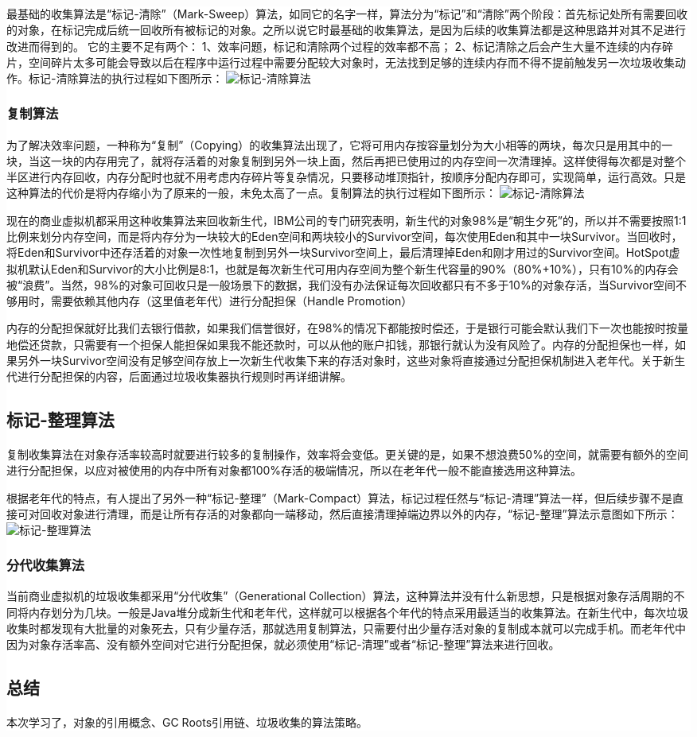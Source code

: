 最基础的收集算法是“标记-清除”（Mark-Sweep）算法，如同它的名字一样，算法分为“标记”和“清除”两个阶段：首先标记处所有需要回收的对象，在标记完成后统一回收所有被标记的对象。之所以说它时最基础的收集算法，是因为后续的收集算法都是这种思路并对其不足进行改进而得到的。
它的主要不足有两个：
1、效率问题，标记和清除两个过程的效率都不高；
2、标记清除之后会产生大量不连续的内存碎片，空间碎片太多可能会导致以后在程序中运行过程中需要分配较大对象时，无法找到足够的连续内存而不得不提前触发另一次垃圾收集动作。标记-清除算法的执行过程如下图所示：
![标记-清除算法](http://7xoqbc.com1.z0.glb.clouddn.com/jvm-gc-3.png)

### 复制算法

为了解决效率问题，一种称为“复制”（Copying）的收集算法出现了，它将可用内存按容量划分为大小相等的两块，每次只是用其中的一块，当这一块的内存用完了，就将存活着的对象复制到另外一块上面，然后再把已使用过的内存空间一次清理掉。这样使得每次都是对整个半区进行内存回收，内存分配时也就不用考虑内存碎片等复杂情况，只要移动堆顶指针，按顺序分配内存即可，实现简单，运行高效。只是这种算法的代价是将内存缩小为了原来的一般，未免太高了一点。复制算法的执行过程如下图所示：
![标记-清除算法](http://7xoqbc.com1.z0.glb.clouddn.com/jvm-gc-4.png)

现在的商业虚拟机都采用这种收集算法来回收新生代，IBM公司的专门研究表明，新生代的对象98%是“朝生夕死”的，所以并不需要按照1:1比例来划分内存空间，而是将内存分为一块较大的Eden空间和两块较小的Survivor空间，每次使用Eden和其中一块Survivor。当回收时，将Eden和Survivor中还存活着的对象一次性地复制到另外一块Survivor空间上，最后清理掉Eden和刚才用过的Survivor空间。HotSpot虚拟机默认Eden和Survivor的大小比例是8:1，也就是每次新生代可用内存空间为整个新生代容量的90%（80%+10%），只有10%的内存会被“浪费”。当然，98%的对象可回收只是一般场景下的数据，我们没有办法保证每次回收都只有不多于10%的对象存活，当Survivor空间不够用时，需要依赖其他内存（这里值老年代）进行分配担保（Handle Promotion）

内存的分配担保就好比我们去银行借款，如果我们信誉很好，在98%的情况下都能按时偿还，于是银行可能会默认我们下一次也能按时按量地偿还贷款，只需要有一个担保人能担保如果我不能还款时，可以从他的账户扣钱，那银行就认为没有风险了。内存的分配担保也一样，如果另外一块Survivor空间没有足够空间存放上一次新生代收集下来的存活对象时，这些对象将直接通过分配担保机制进入老年代。关于新生代进行分配担保的内容，后面通过垃圾收集器执行规则时再详细讲解。

## 标记-整理算法

复制收集算法在对象存活率较高时就要进行较多的复制操作，效率将会变低。更关键的是，如果不想浪费50%的空间，就需要有额外的空间进行分配担保，以应对被使用的内存中所有对象都100%存活的极端情况，所以在老年代一般不能直接选用这种算法。

根据老年代的特点，有人提出了另外一种“标记-整理”（Mark-Compact）算法，标记过程任然与“标记-清理”算法一样，但后续步骤不是直接可对回收对象进行清理，而是让所有存活的对象都向一端移动，然后直接清理掉端边界以外的内存，“标记-整理”算法示意图如下所示：
![标记-整理算法](http://7xoqbc.com1.z0.glb.clouddn.com/jvm-gc-4.png)

### 分代收集算法

当前商业虚拟机的垃圾收集都采用“分代收集”（Generational Collection）算法，这种算法并没有什么新思想，只是根据对象存活周期的不同将内存划分为几块。一般是Java堆分成新生代和老年代，这样就可以根据各个年代的特点采用最适当的收集算法。在新生代中，每次垃圾收集时都发现有大批量的对象死去，只有少量存活，那就选用复制算法，只需要付出少量存活对象的复制成本就可以完成手机。而老年代中因为对象存活率高、没有额外空间对它进行分配担保，就必须使用“标记-清理”或者“标记-整理”算法来进行回收。


## 总结

本次学习了，对象的引用概念、GC Roots引用链、垃圾收集的算法策略。
